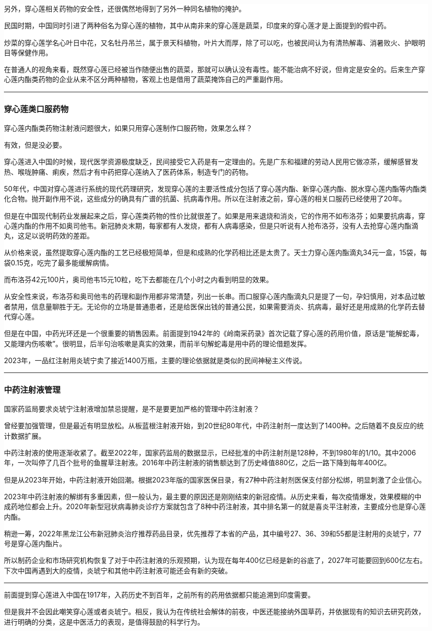 另外，穿心莲相关药物的安全性，还很偶然地得到了另外一种同名植物的掩护。

民国时期，中国同时引进了两种俗名为穿心莲的植物，其中从南非来的穿心莲是蔬菜，印度来的穿心莲才是上面提到的假中药。

炒菜的穿心莲学名心叶日中花，又名牡丹吊兰，属于景天科植物，叶片大而厚，除了可以吃，也被民间认为有清热解毒、消暑败火、护眼明目等保健作用。

在普通人的视角来看，既然穿心莲已经被当作随便出售的蔬菜，那就可以确认没有毒性。能不能治病不好说，但肯定是安全的。后来生产穿心莲内酯类药物的企业从来不区分两种植物，客观上也是借用了蔬菜掩饰自己的严重副作用。

---
### 穿心莲类口服药物

穿心莲内酯类药物注射液问题很大，如果只用穿心莲制作口服药物，效果怎么样？

有效，但是没必要。

穿心莲进入中国的时候，现代医学资源极度缺乏，民间接受它入药是有一定理由的。先是广东和福建的劳动人民用它做凉茶，缓解感冒发热、喉咙肿痛、痢疾，然后才有中药把穿心莲纳入了医药体系，制造专门的药物。

50年代，中国对穿心莲进行系统的现代药理研究，发现穿心莲的主要活性成分包括了穿心莲内酯、新穿心莲内酯、脱水穿心莲内酯等内酯类化合物。抛开副作用不说，这些成分的确具有广谱的抗菌、抗病毒作用。所以在注射液之前，穿心莲的相关口服药已经使用了20年。

但是在中国现代制药业发展起来之后，穿心莲类药物的性价比就很差了。如果是用来退烧和消炎，它的作用不如布洛芬；如果要抗病毒，穿心莲内酯的作用不如奥司他韦。新冠肺炎末期，每家都有人发烧，都有人病毒感染，但是只听说有人抢布洛芬，没有人去抢穿心莲内酯滴丸，这足以说明药效的差距。

从价格来说，虽然提取穿心莲内酯的工艺已经极短简单，但是和成熟的化学药相比还是太贵了。天士力穿心莲内酯滴丸34元一盒，15袋，每袋0.15克，吃完了最多能缓解病情。

而布洛芬42元100片，奥司他韦15元10粒，吃下去都能在几个小时之内看到明显的效果。

从安全性来说，布洛芬和奥司他韦的药理和副作用都非常清楚，列出一长串。而口服穿心莲内酯滴丸只是提了一句，孕妇慎用，对本品过敏者禁用，信息量聊胜于无。无论你的立场是普通患者，还是给医保出钱的普通公民，如果需要消炎、抗病毒，最好还是用成熟的化学药去替代穿心莲。

但是在中国，中药光环还是一个很重要的销售因素。前面提到1942年的《岭南采药录》首次记载了穿心莲的药用价值，原话是“能解蛇毒，又能理内伤咳嗽”。很明显，后半句治咳嗽是真实的效果，而前半句解蛇毒是用中药的理论借题发挥。

2023年，一品红注射用炎琥宁卖了接近1400万瓶，主要的理论依据就是类似的民间神秘主义传说。

---
### 中药注射液管理

国家药监局要求炎琥宁注射液增加禁忌提醒，是不是要更加严格的管理中药注射液？

曾经要加强管理，但是最近有明显放松。从板蓝根注射液开始，到20世纪80年代，中药注射剂一度达到了1400种。之后随着不良反应的统计数据扩展。

中药注射液的使用逐渐收紧了。截至2022年，国家药监局的数据显示，已经批准的中药注射剂是128种，不到1980年的1/10。其中2006年，一次叫停了几百个批号的鱼腥草注射液。2016年中药注射液的销售额达到了历史峰值880亿，之后一路下降到每年400亿。

但是从2023年开始，中药注射液开始回潮。根据2023年版的国家医保目录，有27种中药注射剂医保支付部分松绑，明显刺激了企业信心。

2023年中药注射液的解绑有多重因素，但一般认为，最主要的原因还是刚刚结束的新冠疫情。从历史来看，每次疫情爆发，效果模糊的中成药地位都会上升。2020年新型冠状病毒肺炎诊疗方案就包含了8种中药注射液，其中排名第一的就是喜炎平注射液，主要成分也是穿心莲内酯。

稍逊一筹，2022年黑龙江公布新冠肺炎治疗推荐药品目录，优先推荐了本省的产品，其中编号27、36、39和55都是注射用的炎琥宁，77号是穿心莲内酯片。

所以制药企业和市场研究机构恢复了对于中药注射液的乐观预期，认为现在每年400亿已经是新的谷底了，2027年可能要回到600亿左右。下次中国再遇到大的疫情，炎琥宁和其他中药注射液可能还会有新的突破。

---

前面提到穿心莲进入中国在1917年，入药历史不到百年，之前所有的药用依据都只能追溯到印度需要。

但是我并不会因此嘲笑穿心莲或者炎琥宁。相反，我认为在传统社会解体的前夜，中医还能接纳外国草药，并依据现有的知识去研究药效，进行明确的分类，这是中医活力的表现，是值得鼓励的科学行为。
